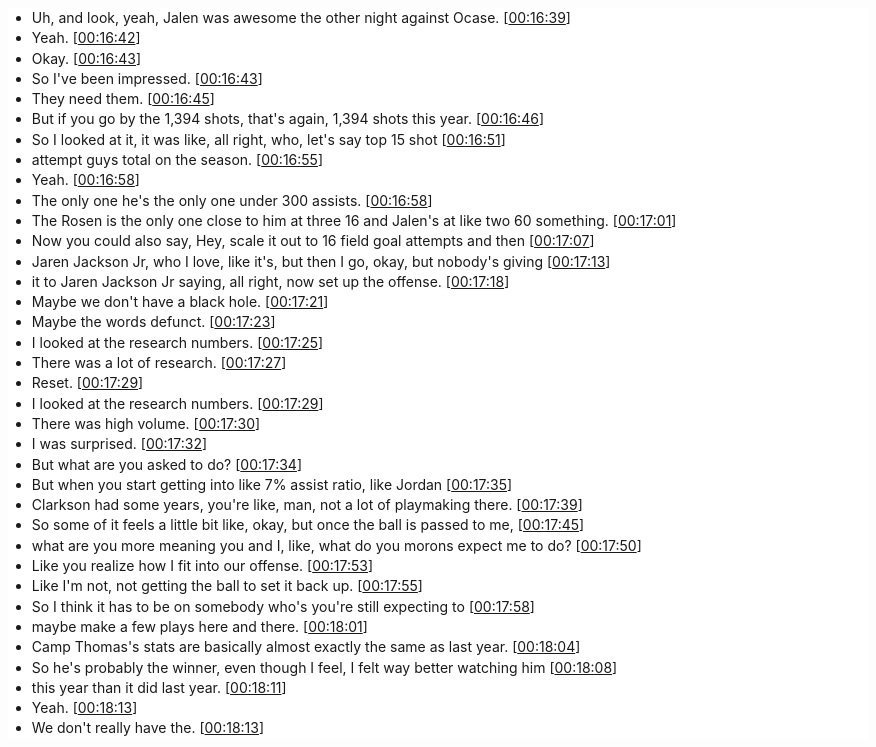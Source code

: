 *  Uh, and look, yeah, Jalen was awesome the other night against Ocase. [[00:16:39](https://www.youtube.com/watch?v=TwXQvER3MyU&t=999.0s)]
*  Yeah. [[00:16:42](https://www.youtube.com/watch?v=TwXQvER3MyU&t=1002.9599999999999s)]
*  Okay. [[00:16:43](https://www.youtube.com/watch?v=TwXQvER3MyU&t=1003.2399999999999s)]
*  So I've been impressed. [[00:16:43](https://www.youtube.com/watch?v=TwXQvER3MyU&t=1003.4799999999999s)]
*  They need them. [[00:16:45](https://www.youtube.com/watch?v=TwXQvER3MyU&t=1005.4799999999999s)]
*  But if you go by the 1,394 shots, that's again, 1,394 shots this year. [[00:16:46](https://www.youtube.com/watch?v=TwXQvER3MyU&t=1006.4399999999999s)]
*  So I looked at it, it was like, all right, who, let's say top 15 shot [[00:16:51](https://www.youtube.com/watch?v=TwXQvER3MyU&t=1011.64s)]
*  attempt guys total on the season. [[00:16:55](https://www.youtube.com/watch?v=TwXQvER3MyU&t=1015.2399999999999s)]
*  Yeah. [[00:16:58](https://www.youtube.com/watch?v=TwXQvER3MyU&t=1018.3199999999999s)]
*  The only one he's the only one under 300 assists. [[00:16:58](https://www.youtube.com/watch?v=TwXQvER3MyU&t=1018.4799999999999s)]
*  The Rosen is the only one close to him at three 16 and Jalen's at like two 60 something. [[00:17:01](https://www.youtube.com/watch?v=TwXQvER3MyU&t=1021.7199999999999s)]
*  Now you could also say, Hey, scale it out to 16 field goal attempts and then [[00:17:07](https://www.youtube.com/watch?v=TwXQvER3MyU&t=1027.0s)]
*  Jaren Jackson Jr, who I love, like it's, but then I go, okay, but nobody's giving [[00:17:13](https://www.youtube.com/watch?v=TwXQvER3MyU&t=1033.8s)]
*  it to Jaren Jackson Jr saying, all right, now set up the offense. [[00:17:18](https://www.youtube.com/watch?v=TwXQvER3MyU&t=1038.76s)]
*  Maybe we don't have a black hole. [[00:17:21](https://www.youtube.com/watch?v=TwXQvER3MyU&t=1041.36s)]
*  Maybe the words defunct. [[00:17:23](https://www.youtube.com/watch?v=TwXQvER3MyU&t=1043.6399999999999s)]
*  I looked at the research numbers. [[00:17:25](https://www.youtube.com/watch?v=TwXQvER3MyU&t=1045.8s)]
*  There was a lot of research. [[00:17:27](https://www.youtube.com/watch?v=TwXQvER3MyU&t=1047.44s)]
*  Reset. [[00:17:29](https://www.youtube.com/watch?v=TwXQvER3MyU&t=1049.2s)]
*  I looked at the research numbers. [[00:17:29](https://www.youtube.com/watch?v=TwXQvER3MyU&t=1049.48s)]
*  There was high volume. [[00:17:30](https://www.youtube.com/watch?v=TwXQvER3MyU&t=1050.96s)]
*  I was surprised. [[00:17:32](https://www.youtube.com/watch?v=TwXQvER3MyU&t=1052.8400000000001s)]
*  But what are you asked to do? [[00:17:34](https://www.youtube.com/watch?v=TwXQvER3MyU&t=1054.2s)]
*  But when you start getting into like 7% assist ratio, like Jordan [[00:17:35](https://www.youtube.com/watch?v=TwXQvER3MyU&t=1055.5600000000002s)]
*  Clarkson had some years, you're like, man, not a lot of playmaking there. [[00:17:39](https://www.youtube.com/watch?v=TwXQvER3MyU&t=1059.7600000000002s)]
*  So some of it feels a little bit like, okay, but once the ball is passed to me, [[00:17:45](https://www.youtube.com/watch?v=TwXQvER3MyU&t=1065.0400000000002s)]
*  what are you more meaning you and I, like, what do you morons expect me to do? [[00:17:50](https://www.youtube.com/watch?v=TwXQvER3MyU&t=1070.44s)]
*  Like you realize how I fit into our offense. [[00:17:53](https://www.youtube.com/watch?v=TwXQvER3MyU&t=1073.8000000000002s)]
*  Like I'm not, not getting the ball to set it back up. [[00:17:55](https://www.youtube.com/watch?v=TwXQvER3MyU&t=1075.7600000000002s)]
*  So I think it has to be on somebody who's you're still expecting to [[00:17:58](https://www.youtube.com/watch?v=TwXQvER3MyU&t=1078.48s)]
*  maybe make a few plays here and there. [[00:18:01](https://www.youtube.com/watch?v=TwXQvER3MyU&t=1081.4s)]
*  Camp Thomas's stats are basically almost exactly the same as last year. [[00:18:04](https://www.youtube.com/watch?v=TwXQvER3MyU&t=1084.84s)]
*  So he's probably the winner, even though I feel, I felt way better watching him [[00:18:08](https://www.youtube.com/watch?v=TwXQvER3MyU&t=1088.32s)]
*  this year than it did last year. [[00:18:11](https://www.youtube.com/watch?v=TwXQvER3MyU&t=1091.6s)]
*  Yeah. [[00:18:13](https://www.youtube.com/watch?v=TwXQvER3MyU&t=1093.08s)]
*  We don't really have the. [[00:18:13](https://www.youtube.com/watch?v=TwXQvER3MyU&t=1093.28s)]